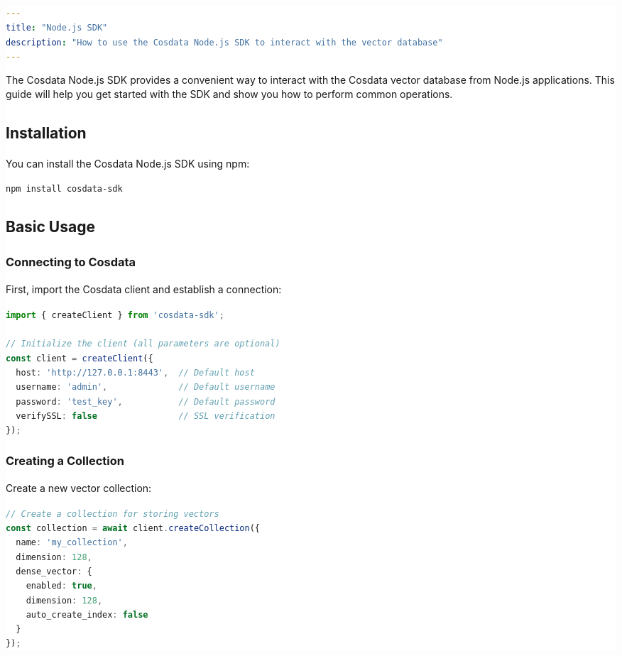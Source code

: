 ```yaml
---
title: "Node.js SDK"
description: "How to use the Cosdata Node.js SDK to interact with the vector database"
---
```


The Cosdata Node.js SDK provides a convenient way to interact with the Cosdata vector database from Node.js applications. This guide will help you get started with the SDK and show you how to perform common operations.

## Installation

You can install the Cosdata Node.js SDK using npm:

```bash
npm install cosdata-sdk
```

## Basic Usage

### Connecting to Cosdata

First, import the Cosdata client and establish a connection:

```typescript
import { createClient } from 'cosdata-sdk';

// Initialize the client (all parameters are optional)
const client = createClient({
  host: 'http://127.0.0.1:8443',  // Default host
  username: 'admin',              // Default username
  password: 'test_key',           // Default password
  verifySSL: false                // SSL verification
});
```

### Creating a Collection

Create a new vector collection:

```typescript
// Create a collection for storing vectors
const collection = await client.createCollection({
  name: 'my_collection',
  dimension: 128,
  dense_vector: {
    enabled: true,
    dimension: 128,
    auto_create_index: false
  }
});
```
